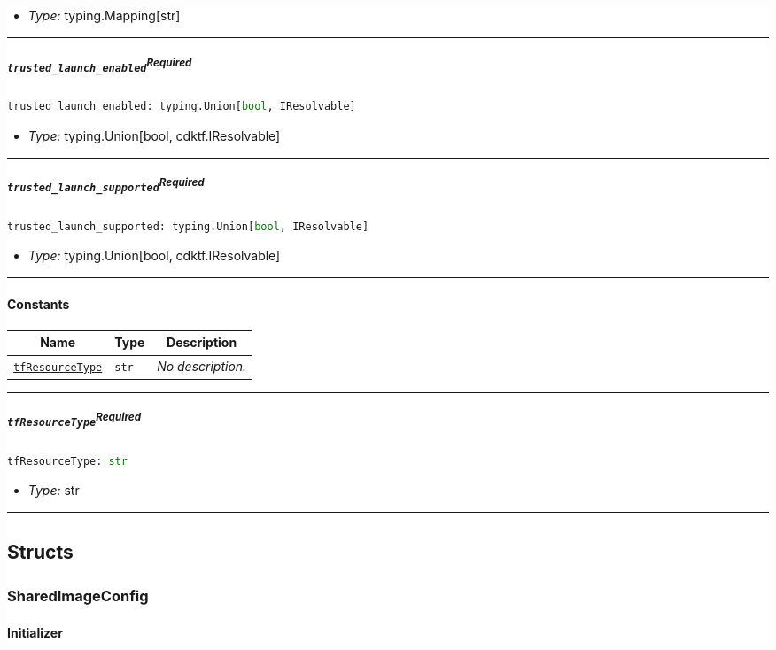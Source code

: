 - *Type:* typing.Mapping[str]

---

##### `trusted_launch_enabled`<sup>Required</sup> <a name="trusted_launch_enabled" id="@cdktf/provider-azurerm.sharedImage.SharedImage.property.trustedLaunchEnabled"></a>

```python
trusted_launch_enabled: typing.Union[bool, IResolvable]
```

- *Type:* typing.Union[bool, cdktf.IResolvable]

---

##### `trusted_launch_supported`<sup>Required</sup> <a name="trusted_launch_supported" id="@cdktf/provider-azurerm.sharedImage.SharedImage.property.trustedLaunchSupported"></a>

```python
trusted_launch_supported: typing.Union[bool, IResolvable]
```

- *Type:* typing.Union[bool, cdktf.IResolvable]

---

#### Constants <a name="Constants" id="Constants"></a>

| **Name** | **Type** | **Description** |
| --- | --- | --- |
| <code><a href="#@cdktf/provider-azurerm.sharedImage.SharedImage.property.tfResourceType">tfResourceType</a></code> | <code>str</code> | *No description.* |

---

##### `tfResourceType`<sup>Required</sup> <a name="tfResourceType" id="@cdktf/provider-azurerm.sharedImage.SharedImage.property.tfResourceType"></a>

```python
tfResourceType: str
```

- *Type:* str

---

## Structs <a name="Structs" id="Structs"></a>

### SharedImageConfig <a name="SharedImageConfig" id="@cdktf/provider-azurerm.sharedImage.SharedImageConfig"></a>

#### Initializer <a name="Initializer" id="@cdktf/provider-azurerm.sharedImage.SharedImageConfig.Initializer"></a>
